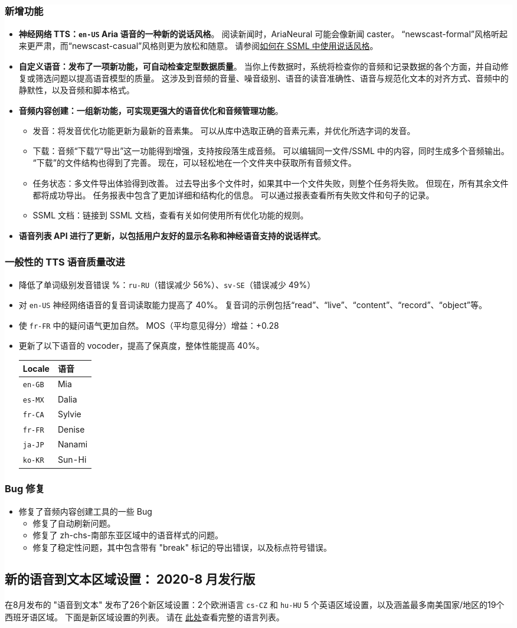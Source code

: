 ### <a name="new-features"></a>新增功能

* **神经网络 TTS：`en-US` Aria 语音的一种新的说话风格**。 阅读新闻时，AriaNeural 可能会像新闻 caster。 “newscast-formal”风格听起来更严肃，而“newscast-casual”风格则更为放松和随意。 请参阅[如何在 SSML 中使用说话风格](speech-synthesis-markup.md)。

* **自定义语音：发布了一项新功能，可自动检查定型数据质量**。 当你上传数据时，系统将检查你的音频和记录数据的各个方面，并自动修复或筛选问题以提高语音模型的质量。 这涉及到音频的音量、噪音级别、语音的读音准确性、语音与规范化文本的对齐方式、音频中的静默性，以及音频和脚本格式。 

* **音频内容创建：一组新功能，可实现更强大的语音优化和音频管理功能**。

    * 发音：将发音优化功能更新为最新的音素集。 可以从库中选取正确的音素元素，并优化所选字词的发音。 

    * 下载：音频“下载”/“导出”这一功能得到增强，支持按段落生成音频。 可以编辑同一文件/SSML 中的内容，同时生成多个音频输出。 “下载”的文件结构也得到了完善。 现在，可以轻松地在一个文件夹中获取所有音频文件。 

    * 任务状态：多文件导出体验得到改善。 过去导出多个文件时，如果其中一个文件失败，则整个任务将失败。 但现在，所有其余文件都将成功导出。 任务报表中包含了更加详细和结构化的信息。 可以通过报表查看所有失败文件和句子的记录。 

    * SSML 文档：链接到 SSML 文档，查看有关如何使用所有优化功能的规则。

* **语音列表 API 进行了更新，以包括用户友好的显示名称和神经语音支持的说话样式**。

### <a name="general-tts-voice-quality-improvements"></a>一般性的 TTS 语音质量改进

* 降低了单词级别发音错误 %：`ru-RU`（错误减少 56%）、`sv-SE`（错误减少 49%）

* 对 `en-US` 神经网络语音的复音词读取能力提高了 40%。 复音词的示例包括“read”、“live”、“content”、“record”、“object”等。 

* 使 `fr-FR` 中的疑问语气更加自然。 MOS（平均意见得分）增益：+0.28

* 更新了以下语音的 vocoder，提高了保真度，整体性能提高 40%。

    | Locale | 语音 |
    |---|---|    
    | `en-GB` | Mia |
    | `es-MX` | Dalia |
    | `fr-CA` | Sylvie |
    | `fr-FR` | Denise |
    | `ja-JP` | Nanami |
    | `ko-KR` | Sun-Hi |

### <a name="bug-fixes"></a>Bug 修复

* 修复了音频内容创建工具的一些 Bug 
    * 修复了自动刷新问题。 
    * 修复了 zh-chs-南部东亚区域中的语音样式的问题。
    * 修复了稳定性问题，其中包含带有 "break" 标记的导出错误，以及标点符号错误。

## <a name="new-speech-to-text-locales-2020-august-release"></a>新的语音到文本区域设置： 2020-8 月发行版
在8月发布的 "语音到文本" 发布了26个新区域设置：2个欧洲语言 `cs-CZ` 和 `hu-HU` 5 个英语区域设置，以及涵盖最多南美国家/地区的19个西班牙语区域。 下面是新区域设置的列表。 请在 [此处](./language-support.md)查看完整的语言列表。
